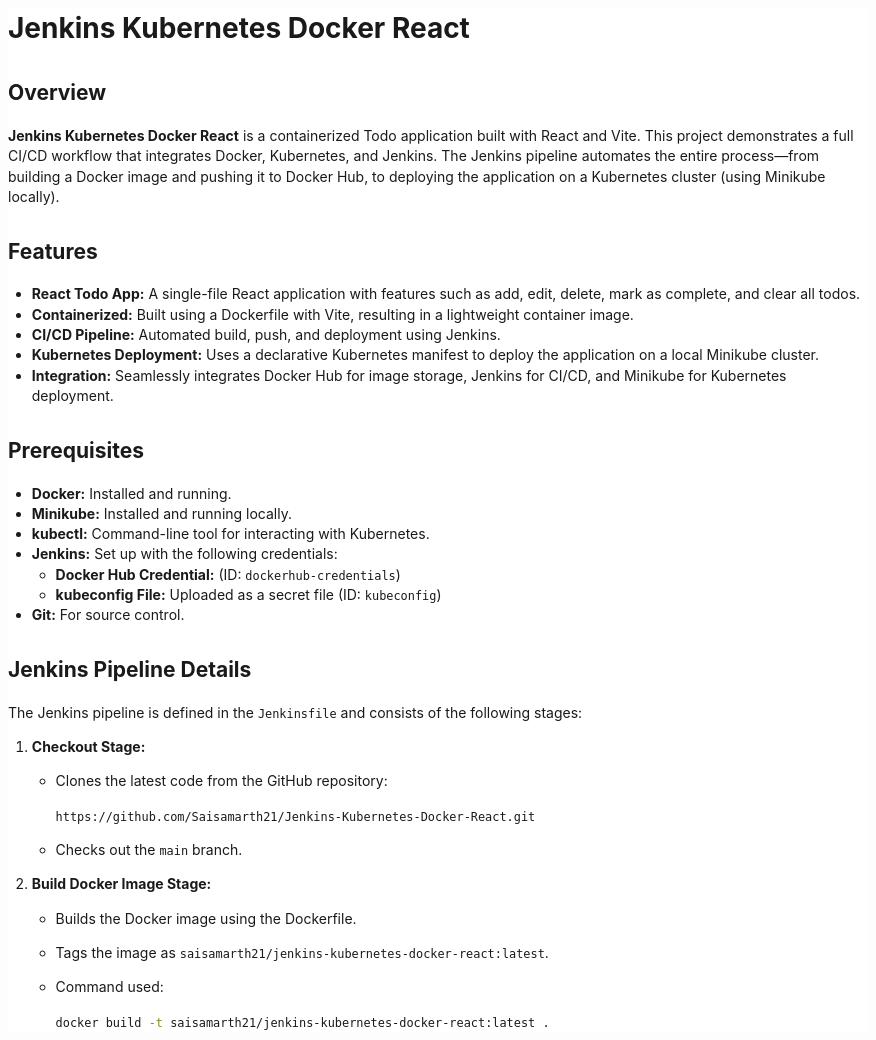 
# Jenkins Kubernetes Docker React

## Overview

**Jenkins Kubernetes Docker React** is a containerized Todo application built with React and Vite. This project demonstrates a full CI/CD workflow that integrates Docker, Kubernetes, and Jenkins. The Jenkins pipeline automates the entire process—from building a Docker image and pushing it to Docker Hub, to deploying the application on a Kubernetes cluster (using Minikube locally).

## Features

- **React Todo App:** A single-file React application with features such as add, edit, delete, mark as complete, and clear all todos.
- **Containerized:** Built using a Dockerfile with Vite, resulting in a lightweight container image.
- **CI/CD Pipeline:** Automated build, push, and deployment using Jenkins.
- **Kubernetes Deployment:** Uses a declarative Kubernetes manifest to deploy the application on a local Minikube cluster.
- **Integration:** Seamlessly integrates Docker Hub for image storage, Jenkins for CI/CD, and Minikube for Kubernetes deployment.

## Prerequisites

- **Docker:** Installed and running.
- **Minikube:** Installed and running locally.
- **kubectl:** Command-line tool for interacting with Kubernetes.
- **Jenkins:** Set up with the following credentials:
  - **Docker Hub Credential:** (ID: `dockerhub-credentials`)
  - **kubeconfig File:** Uploaded as a secret file (ID: `kubeconfig`)
- **Git:** For source control.

## Jenkins Pipeline Details

The Jenkins pipeline is defined in the `Jenkinsfile` and consists of the following stages:

1. **Checkout Stage:**
   - Clones the latest code from the GitHub repository:
   
     ```
     https://github.com/Saisamarth21/Jenkins-Kubernetes-Docker-React.git
     ```
     
   - Checks out the `main` branch.

2. **Build Docker Image Stage:**
   - Builds the Docker image using the Dockerfile.
   - Tags the image as `saisamarth21/jenkins-kubernetes-docker-react:latest`.
   - Command used:
     
     ```bash
     docker build -t saisamarth21/jenkins-kubernetes-docker-react:latest .
     ```
